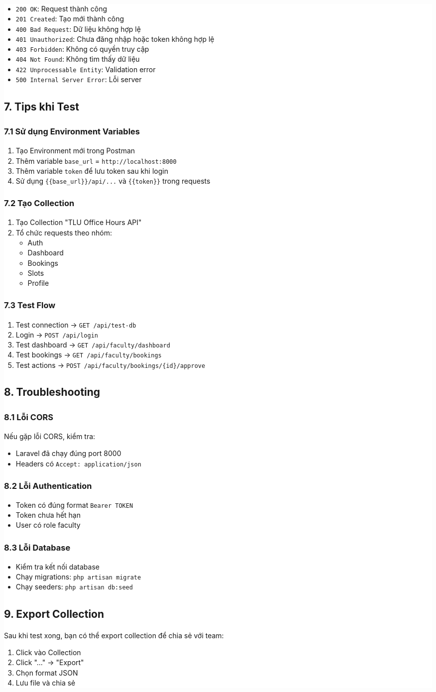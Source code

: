 - `200 OK`: Request thành công
- `201 Created`: Tạo mới thành công
- `400 Bad Request`: Dữ liệu không hợp lệ
- `401 Unauthorized`: Chưa đăng nhập hoặc token không hợp lệ
- `403 Forbidden`: Không có quyền truy cập
- `404 Not Found`: Không tìm thấy dữ liệu
- `422 Unprocessable Entity`: Validation error
- `500 Internal Server Error`: Lỗi server

## 7. Tips khi Test

### 7.1 Sử dụng Environment Variables
1. Tạo Environment mới trong Postman
2. Thêm variable `base_url` = `http://localhost:8000`
3. Thêm variable `token` để lưu token sau khi login
4. Sử dụng `{{base_url}}/api/...` và `{{token}}` trong requests

### 7.2 Tạo Collection
1. Tạo Collection "TLU Office Hours API"
2. Tổ chức requests theo nhóm:
   - Auth
   - Dashboard
   - Bookings
   - Slots
   - Profile

### 7.3 Test Flow
1. Test connection → `GET /api/test-db`
2. Login → `POST /api/login`
3. Test dashboard → `GET /api/faculty/dashboard`
4. Test bookings → `GET /api/faculty/bookings`
5. Test actions → `POST /api/faculty/bookings/{id}/approve`

## 8. Troubleshooting

### 8.1 Lỗi CORS
Nếu gặp lỗi CORS, kiểm tra:
- Laravel đã chạy đúng port 8000
- Headers có `Accept: application/json`

### 8.2 Lỗi Authentication
- Token có đúng format `Bearer TOKEN`
- Token chưa hết hạn
- User có role faculty

### 8.3 Lỗi Database
- Kiểm tra kết nối database
- Chạy migrations: `php artisan migrate`
- Chạy seeders: `php artisan db:seed`

## 9. Export Collection

Sau khi test xong, bạn có thể export collection để chia sẻ với team:
1. Click vào Collection
2. Click "..." → "Export"
3. Chọn format JSON
4. Lưu file và chia sẻ 